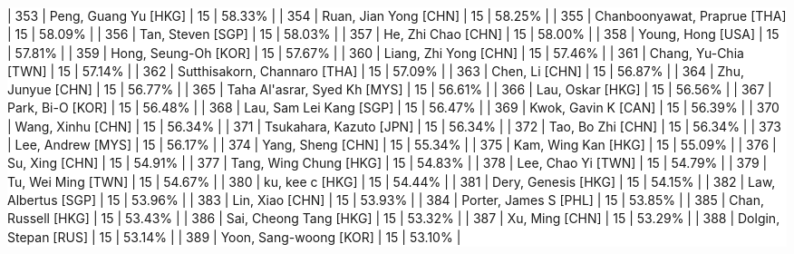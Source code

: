 |  353  | Peng, Guang Yu [HKG] |  15 |  58.33% |
|  354  | Ruan, Jian Yong [CHN] |  15 |  58.25% |
|  355  | Chanboonyawat, Praprue [THA] |  15 |  58.09% |
|  356  | Tan, Steven [SGP] |  15 |  58.03% |
|  357  | He, Zhi Chao [CHN] |  15 |  58.00% |
|  358  | Young, Hong [USA] |  15 |  57.81% |
|  359  | Hong, Seung-Oh [KOR] |  15 |  57.67% |
|  360  | Liang, Zhi Yong [CHN] |  15 |  57.46% |
|  361  | Chang, Yu-Chia [TWN] |  15 |  57.14% |
|  362  | Sutthisakorn, Channaro [THA] |  15 |  57.09% |
|  363  | Chen, Li [CHN] |  15 |  56.87% |
|  364  | Zhu, Junyue [CHN] |  15 |  56.77% |
|  365  | Taha Al'asrar, Syed Kh [MYS] |  15 |  56.61% |
|  366  | Lau, Oskar [HKG] |  15 |  56.56% |
|  367  | Park, Bi-O [KOR] |  15 |  56.48% |
|  368  | Lau, Sam Lei Kang [SGP] |  15 |  56.47% |
|  369  | Kwok, Gavin K [CAN] |  15 |  56.39% |
|  370  | Wang, Xinhu [CHN] |  15 |  56.34% |
|  371  | Tsukahara, Kazuto [JPN] |  15 |  56.34% |
|  372  | Tao, Bo Zhi [CHN] |  15 |  56.34% |
|  373  | Lee, Andrew [MYS] |  15 |  56.17% |
|  374  | Yang, Sheng [CHN] |  15 |  55.34% |
|  375  | Kam, Wing Kan [HKG] |  15 |  55.09% |
|  376  | Su, Xing [CHN] |  15 |  54.91% |
|  377  | Tang, Wing Chung [HKG] |  15 |  54.83% |
|  378  | Lee, Chao Yi [TWN] |  15 |  54.79% |
|  379  | Tu, Wei Ming [TWN] |  15 |  54.67% |
|  380  | ku, kee c [HKG] |  15 |  54.44% |
|  381  | Dery, Genesis [HKG] |  15 |  54.15% |
|  382  | Law, Albertus [SGP] |  15 |  53.96% |
|  383  | Lin, Xiao [CHN] |  15 |  53.93% |
|  384  | Porter, James S [PHL] |  15 |  53.85% |
|  385  | Chan, Russell [HKG] |  15 |  53.43% |
|  386  | Sai, Cheong Tang [HKG] |  15 |  53.32% |
|  387  | Xu, Ming [CHN] |  15 |  53.29% |
|  388  | Dolgin, Stepan [RUS] |  15 |  53.14% |
|  389  | Yoon, Sang-woong [KOR] |  15 |  53.10% |